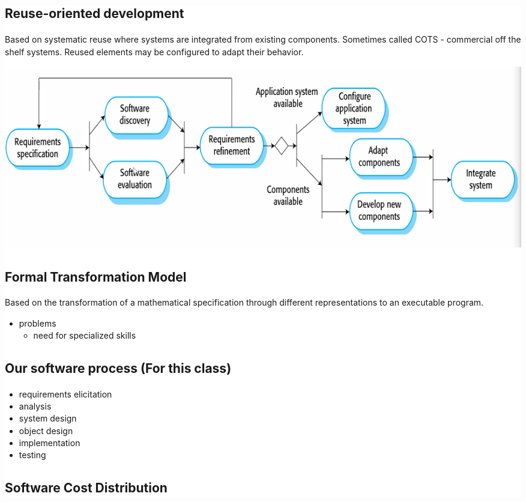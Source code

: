 
## Reuse-oriented development

Based on systematic reuse where systems are integrated from existing components. Sometimes called COTS - commercial off the shelf systems. Reused elements may be configured to adapt their behavior.

![image-20200610134919082](images/image-20200610134919082.png)



## Formal Transformation Model

Based on the transformation of a mathematical specification through different representations to an executable program.

- problems
  - need for specialized skills



## Our software process (For this class)

- requirements elicitation
- analysis
- system design
- object design
- implementation
- testing



## Software Cost Distribution
